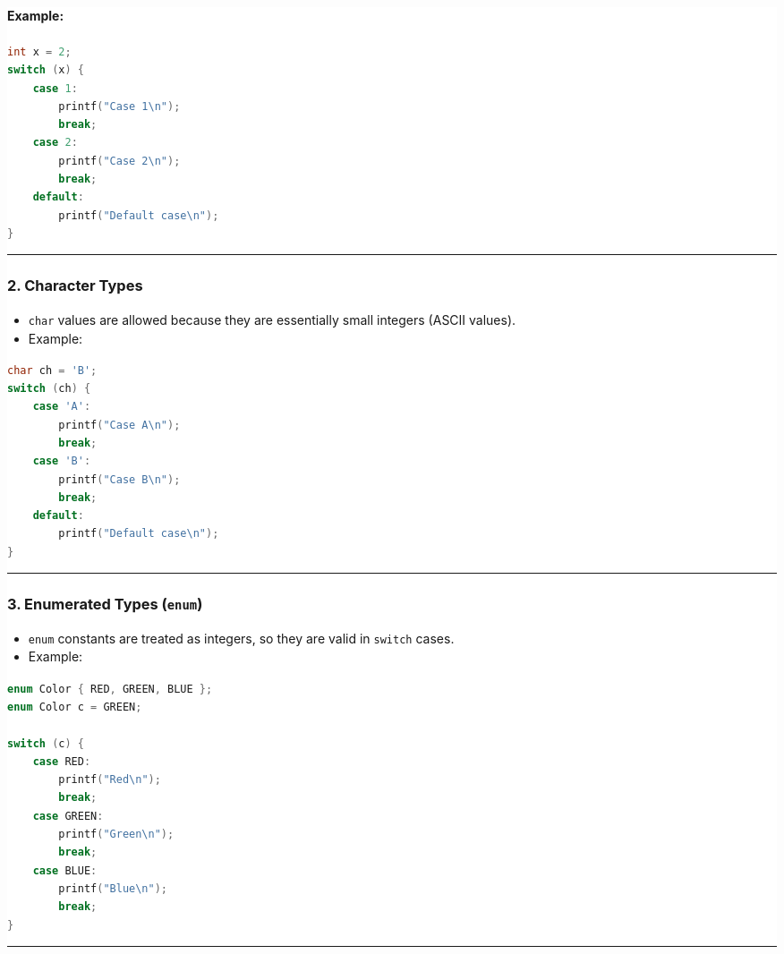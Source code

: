 #### Example:
```c
int x = 2;
switch (x) {
    case 1:
        printf("Case 1\n");
        break;
    case 2:
        printf("Case 2\n");
        break;
    default:
        printf("Default case\n");
}
```

---

### **2. Character Types**
- `char` values are allowed because they are essentially small integers (ASCII values).
- Example:
```c
char ch = 'B';
switch (ch) {
    case 'A':
        printf("Case A\n");
        break;
    case 'B':
        printf("Case B\n");
        break;
    default:
        printf("Default case\n");
}
```

---

### **3. Enumerated Types (`enum`)**
- `enum` constants are treated as integers, so they are valid in `switch` cases.
- Example:
```c
enum Color { RED, GREEN, BLUE };
enum Color c = GREEN;

switch (c) {
    case RED:
        printf("Red\n");
        break;
    case GREEN:
        printf("Green\n");
        break;
    case BLUE:
        printf("Blue\n");
        break;
}
```

---